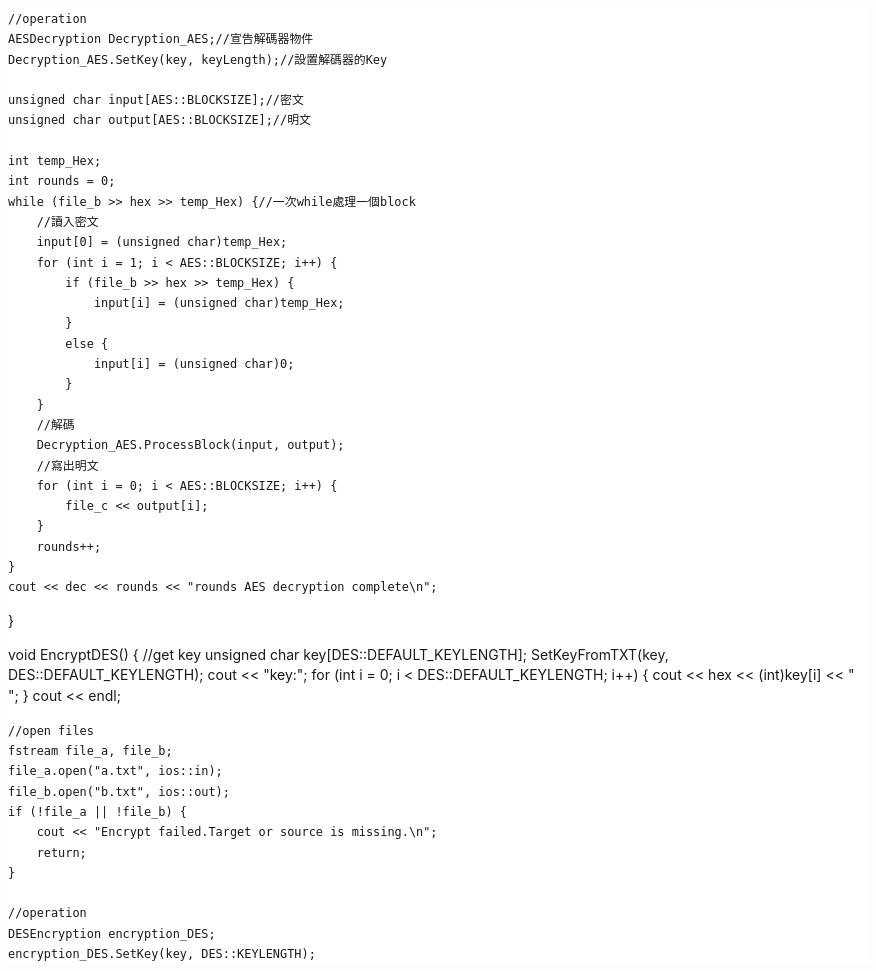 	//operation
	AESDecryption Decryption_AES;//宣告解碼器物件
	Decryption_AES.SetKey(key, keyLength);//設置解碼器的Key

	unsigned char input[AES::BLOCKSIZE];//密文
	unsigned char output[AES::BLOCKSIZE];//明文

	int temp_Hex;
	int rounds = 0;
	while (file_b >> hex >> temp_Hex) {//一次while處理一個block
	    //讀入密文
		input[0] = (unsigned char)temp_Hex;
		for (int i = 1; i < AES::BLOCKSIZE; i++) {
			if (file_b >> hex >> temp_Hex) {
				input[i] = (unsigned char)temp_Hex;
			}
			else {
				input[i] = (unsigned char)0;
			}
		}
        //解碼
		Decryption_AES.ProcessBlock(input, output);
        //寫出明文
		for (int i = 0; i < AES::BLOCKSIZE; i++) {
			file_c << output[i];
		}
		rounds++;
	}
	cout << dec << rounds << "rounds AES decryption complete\n";
}

void EncryptDES() {
	//get key
	unsigned char key[DES::DEFAULT_KEYLENGTH];
	SetKeyFromTXT(key, DES::DEFAULT_KEYLENGTH);
	cout << "key:";
	for (int i = 0; i < DES::DEFAULT_KEYLENGTH; i++) {
		cout << hex << (int)key[i] << " ";
	}
	cout << endl;

	//open files
	fstream file_a, file_b;
	file_a.open("a.txt", ios::in);
	file_b.open("b.txt", ios::out);
	if (!file_a || !file_b) {
		cout << "Encrypt failed.Target or source is missing.\n";
		return;
	}

	//operation
	DESEncryption encryption_DES;
	encryption_DES.SetKey(key, DES::KEYLENGTH);
